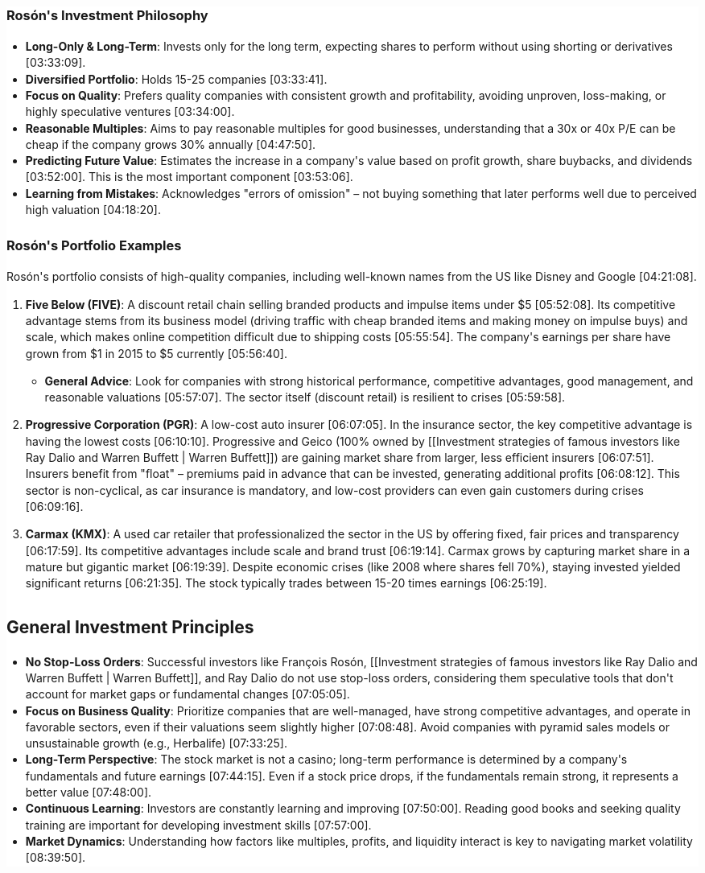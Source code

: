 ### Rosón's Investment Philosophy
*   **Long-Only & Long-Term**: Invests only for the long term, expecting shares to perform without using shorting or derivatives [03:33:09].
*   **Diversified Portfolio**: Holds 15-25 companies [03:33:41].
*   **Focus on Quality**: Prefers quality companies with consistent growth and profitability, avoiding unproven, loss-making, or highly speculative ventures [03:34:00].
*   **Reasonable Multiples**: Aims to pay reasonable multiples for good businesses, understanding that a 30x or 40x P/E can be cheap if the company grows 30% annually [04:47:50].
*   **Predicting Future Value**: Estimates the increase in a company's value based on profit growth, share buybacks, and dividends [03:52:00]. This is the most important component [03:53:06].
*   **Learning from Mistakes**: Acknowledges "errors of omission" – not buying something that later performs well due to perceived high valuation [04:18:20].

### Rosón's Portfolio Examples
Rosón's portfolio consists of high-quality companies, including well-known names from the US like Disney and Google [04:21:08].

1.  **Five Below (FIVE)**: A discount retail chain selling branded products and impulse items under $5 [05:52:08]. Its competitive advantage stems from its business model (driving traffic with cheap branded items and making money on impulse buys) and scale, which makes online competition difficult due to shipping costs [05:55:54]. The company's earnings per share have grown from $1 in 2015 to $5 currently [05:56:40].
    *   **General Advice**: Look for companies with strong historical performance, competitive advantages, good management, and reasonable valuations [05:57:07]. The sector itself (discount retail) is resilient to crises [05:59:58].

2.  **Progressive Corporation (PGR)**: A low-cost auto insurer [06:07:05]. In the insurance sector, the key competitive advantage is having the lowest costs [06:10:10]. Progressive and Geico (100% owned by [[Investment strategies of famous investors like Ray Dalio and Warren Buffett | Warren Buffett]]) are gaining market share from larger, less efficient insurers [06:07:51]. Insurers benefit from "float" – premiums paid in advance that can be invested, generating additional profits [06:08:12]. This sector is non-cyclical, as car insurance is mandatory, and low-cost providers can even gain customers during crises [06:09:16].

3.  **Carmax (KMX)**: A used car retailer that professionalized the sector in the US by offering fixed, fair prices and transparency [06:17:59]. Its competitive advantages include scale and brand trust [06:19:14]. Carmax grows by capturing market share in a mature but gigantic market [06:19:39]. Despite economic crises (like 2008 where shares fell 70%), staying invested yielded significant returns [06:21:35]. The stock typically trades between 15-20 times earnings [06:25:19].

## General Investment Principles
*   **No Stop-Loss Orders**: Successful investors like François Rosón, [[Investment strategies of famous investors like Ray Dalio and Warren Buffett | Warren Buffett]], and Ray Dalio do not use stop-loss orders, considering them speculative tools that don't account for market gaps or fundamental changes [07:05:05].
*   **Focus on Business Quality**: Prioritize companies that are well-managed, have strong competitive advantages, and operate in favorable sectors, even if their valuations seem slightly higher [07:08:48]. Avoid companies with pyramid sales models or unsustainable growth (e.g., Herbalife) [07:33:25].
*   **Long-Term Perspective**: The stock market is not a casino; long-term performance is determined by a company's fundamentals and future earnings [07:44:15]. Even if a stock price drops, if the fundamentals remain strong, it represents a better value [07:48:00].
*   **Continuous Learning**: Investors are constantly learning and improving [07:50:00]. Reading good books and seeking quality training are important for developing investment skills [07:57:00].
*   **Market Dynamics**: Understanding how factors like multiples, profits, and liquidity interact is key to navigating market volatility [08:39:50].
